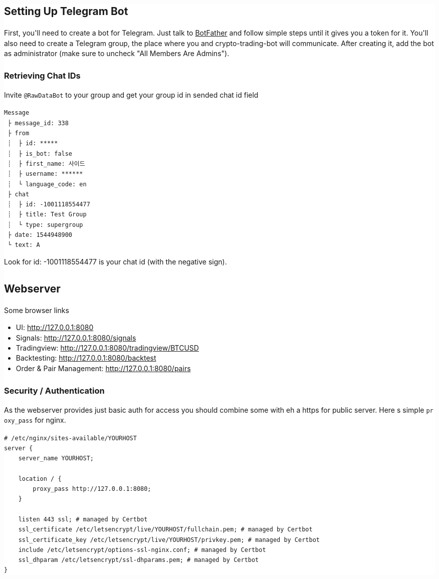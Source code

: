 ## Setting Up Telegram Bot

First, you'll need to create a bot for Telegram. Just talk to [BotFather](https://telegram.me/botfather) and follow simple steps until it gives you a token for it.
You'll also need to create a Telegram group, the place where you and crypto-trading-bot will communicate. After creating it, add the bot as administrator (make sure to uncheck "All Members Are Admins").

### Retrieving Chat IDs

Invite ```@RawDataBot``` to your group and get your group id in sended chat id field

```text
Message
 ├ message_id: 338
 ├ from
 ┊  ├ id: *****
 ┊  ├ is_bot: false
 ┊  ├ first_name: 사이드
 ┊  ├ username: ******
 ┊  └ language_code: en
 ├ chat
 ┊  ├ id: -1001118554477
 ┊  ├ title: Test Group
 ┊  └ type: supergroup
 ├ date: 1544948900
 └ text: A
```
Look for id: -1001118554477 is your chat id (with the negative sign).

## Webserver

Some browser links

 * UI: http://127.0.0.1:8080
 * Signals: http://127.0.0.1:8080/signals
 * Tradingview: http://127.0.0.1:8080/tradingview/BTCUSD
 * Backtesting: http://127.0.0.1:8080/backtest
 * Order & Pair Management: http://127.0.0.1:8080/pairs


### Security / Authentication

As the webserver provides just basic auth for access you should combine some with eh a https for public server. Here s simple `proxy_pass` for nginx.

```
# /etc/nginx/sites-available/YOURHOST
server {
    server_name YOURHOST;

    location / {
        proxy_pass http://127.0.0.1:8080;
    }

    listen 443 ssl; # managed by Certbot
    ssl_certificate /etc/letsencrypt/live/YOURHOST/fullchain.pem; # managed by Certbot
    ssl_certificate_key /etc/letsencrypt/live/YOURHOST/privkey.pem; # managed by Certbot
    include /etc/letsencrypt/options-ssl-nginx.conf; # managed by Certbot
    ssl_dhparam /etc/letsencrypt/ssl-dhparams.pem; # managed by Certbot
}

```
